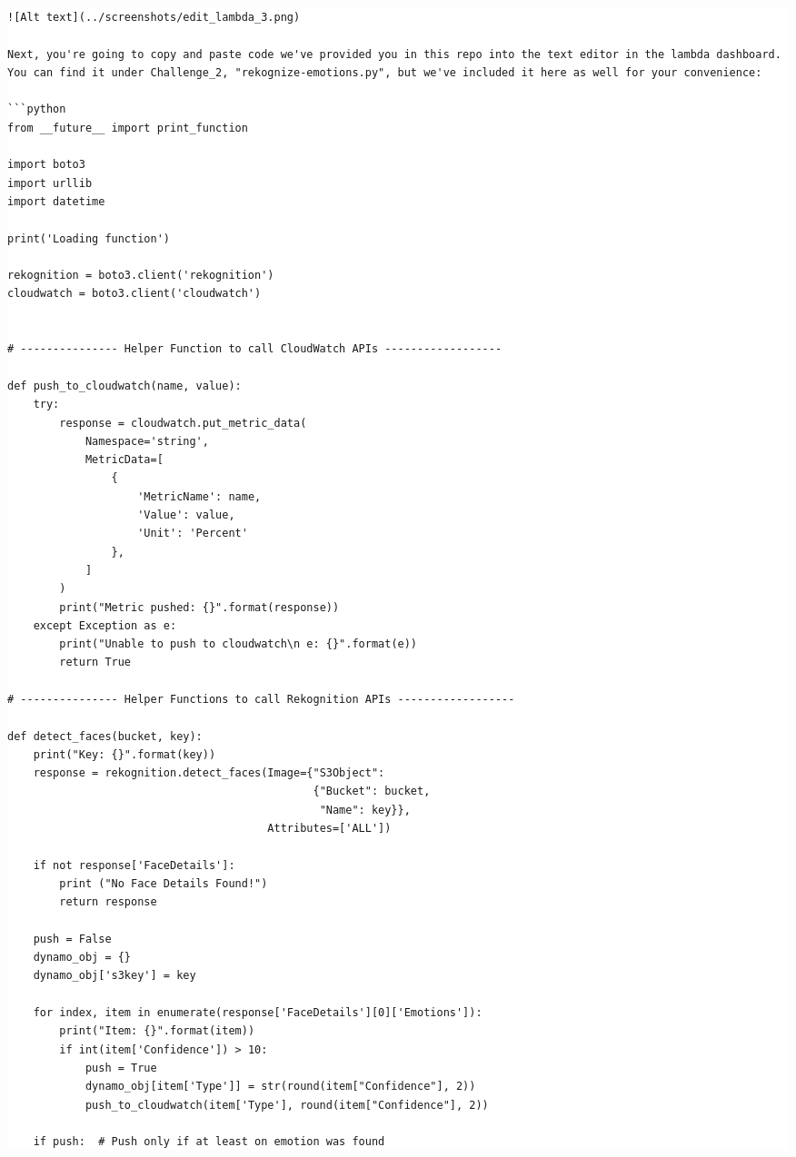 ```
![Alt text](../screenshots/edit_lambda_3.png)

Next, you're going to copy and paste code we've provided you in this repo into the text editor in the lambda dashboard. You can find it under Challenge_2, "rekognize-emotions.py", but we've included it here as well for your convenience:

```python
from __future__ import print_function

import boto3
import urllib
import datetime

print('Loading function')

rekognition = boto3.client('rekognition')
cloudwatch = boto3.client('cloudwatch')


# --------------- Helper Function to call CloudWatch APIs ------------------

def push_to_cloudwatch(name, value):
    try:
        response = cloudwatch.put_metric_data(
            Namespace='string',
            MetricData=[
                {
                    'MetricName': name,
                    'Value': value,
                    'Unit': 'Percent'
                },
            ]
        )
        print("Metric pushed: {}".format(response))
    except Exception as e:
        print("Unable to push to cloudwatch\n e: {}".format(e))
        return True

# --------------- Helper Functions to call Rekognition APIs ------------------

def detect_faces(bucket, key):
    print("Key: {}".format(key))
    response = rekognition.detect_faces(Image={"S3Object":
                                               {"Bucket": bucket,
                                                "Name": key}},
                                        Attributes=['ALL'])

    if not response['FaceDetails']:
        print ("No Face Details Found!")
        return response

    push = False
    dynamo_obj = {}
    dynamo_obj['s3key'] = key

    for index, item in enumerate(response['FaceDetails'][0]['Emotions']):
        print("Item: {}".format(item))
        if int(item['Confidence']) > 10:
            push = True
            dynamo_obj[item['Type']] = str(round(item["Confidence"], 2))
            push_to_cloudwatch(item['Type'], round(item["Confidence"], 2))

    if push:  # Push only if at least on emotion was found
```